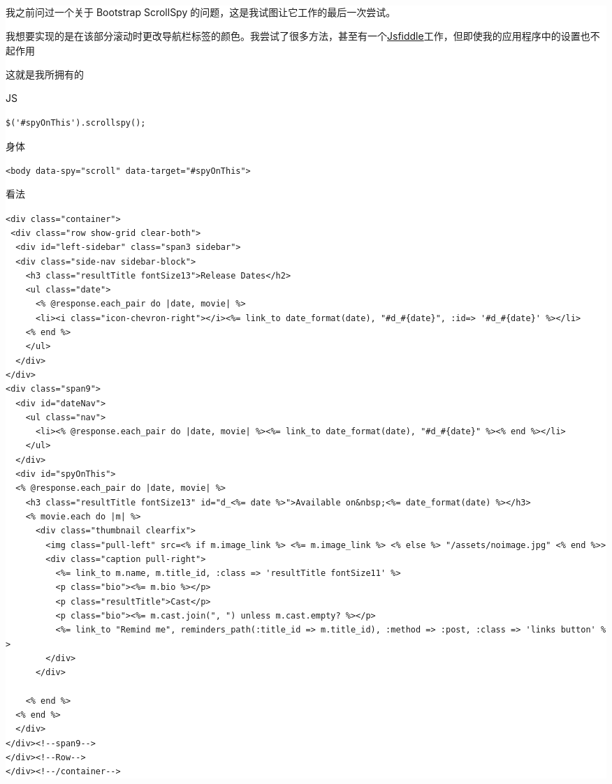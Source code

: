 我之前问过一个关于 Bootstrap ScrollSpy 的问题，这是我试图让它工作的最后一次尝试。

我想要实现的是在该部分滚动时更改导航栏标签的颜色。我尝试了很多方法，甚至有一个[Jsfiddle](http://jsfiddle.net/richlewis14/NySg6/)工作，但即使我的应用程序中的设置也不起作用

这就是我所拥有的

JS

```
$('#spyOnThis').scrollspy(); 
```

身体

```
<body data-spy="scroll" data-target="#spyOnThis"> 
```

看法

```
<div class="container">
 <div class="row show-grid clear-both">
  <div id="left-sidebar" class="span3 sidebar">
  <div class="side-nav sidebar-block">
    <h3 class="resultTitle fontSize13">Release Dates</h2>
    <ul class="date">
      <% @response.each_pair do |date, movie| %>
      <li><i class="icon-chevron-right"></i><%= link_to date_format(date), "#d_#{date}", :id=> '#d_#{date}' %></li>
    <% end %>
    </ul>
  </div>
</div>
<div class="span9">
  <div id="dateNav">
    <ul class="nav">
      <li><% @response.each_pair do |date, movie| %><%= link_to date_format(date), "#d_#{date}" %><% end %></li>
    </ul>
  </div>
  <div id="spyOnThis">
  <% @response.each_pair do |date, movie| %>
    <h3 class="resultTitle fontSize13" id="d_<%= date %>">Available on&nbsp;<%= date_format(date) %></h3>
    <% movie.each do |m| %>
      <div class="thumbnail clearfix">
        <img class="pull-left" src=<% if m.image_link %> <%= m.image_link %> <% else %> "/assets/noimage.jpg" <% end %>>
        <div class="caption pull-right">
          <%= link_to m.name, m.title_id, :class => 'resultTitle fontSize11' %>
          <p class="bio"><%= m.bio %></p>
          <p class="resultTitle">Cast</p>
          <p class="bio"><%= m.cast.join(", ") unless m.cast.empty? %></p>
          <%= link_to "Remind me", reminders_path(:title_id => m.title_id), :method => :post, :class => 'links button' %>
        </div>
      </div>

    <% end %>
  <% end %>
  </div>
</div><!--span9-->
</div><!--Row-->
</div><!--/container--> 
```
